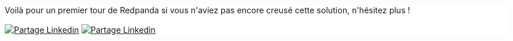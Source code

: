 Voilà pour un premier tour de Redpanda si vous n'aviez pas encore creusé cette solution, n'hésitez plus !

[![Partage Linkedin](../../../static/img/icon-linkedin.webp)](https://www.linkedin.com/sharing/share-offsite/?url=https%3A%2F%2Fzatsit-blog.web.app%2Fblog%2Fredpanda-introduction%2F)
[![Partage Linkedin](../../../static/img/icon-x.webp)](https://twitter.com/intent/tweet?text=Pr%C3%A9sentation%20de%20RedPanda%2C%20au%20travers%20du%20premier%20cours%20d%C3%A9di%C3%A9%20aux%20d%C3%A9veloppeurs%20de%20la%20%22RedPanda%20University%22%20que%20j%27ai%20suivi%2C%0Aje%20vous%20pr%C3%A9sente%20les%20grands%20principes%20et%20les%20premiers%20pas%20dans%20cet%20%C3%A9cosyst%C3%A8me&url=https%3A%2F%2Fzatsit-blog.web.app%2Fblog%2Fredpanda-introduction%2F)
